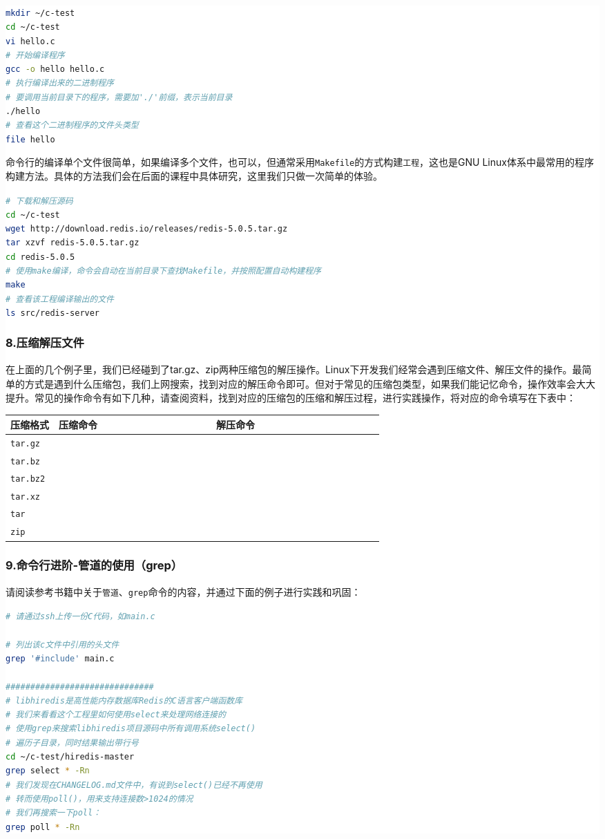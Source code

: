 ``` sh
mkdir ~/c-test
cd ~/c-test
vi hello.c
# 开始编译程序
gcc -o hello hello.c
# 执行编译出来的二进制程序
# 要调用当前目录下的程序，需要加'./'前缀，表示当前目录
./hello
# 查看这个二进制程序的文件头类型
file hello
```

命令行的编译单个文件很简单，如果编译多个文件，也可以，但通常采用`Makefile`的方式构建`工程`，这也是GNU Linux体系中最常用的程序构建方法。具体的方法我们会在后面的课程中具体研究，这里我们只做一次简单的体验。

``` sh
# 下载和解压源码
cd ~/c-test
wget http://download.redis.io/releases/redis-5.0.5.tar.gz
tar xzvf redis-5.0.5.tar.gz
cd redis-5.0.5
# 使用make编译，命令会自动在当前目录下查找Makefile，并按照配置自动构建程序
make
# 查看该工程编译输出的文件
ls src/redis-server
```

### 8.压缩解压文件

在上面的几个例子里，我们已经碰到了tar.gz、zip两种压缩包的解压操作。Linux下开发我们经常会遇到压缩文件、解压文件的操作。最简单的方式是遇到什么压缩包，我们上网搜索，找到对应的解压命令即可。但对于常见的压缩包类型，如果我们能记忆命令，操作效率会大大提升。常见的操作命令有如下几种，请查阅资料，找到对应的压缩包的压缩和解压过程，进行实践操作，将对应的命令填写在下表中：

|  压缩格式 | 压缩命令&nbsp;&nbsp;&nbsp;&nbsp;&nbsp;&nbsp;&nbsp;&nbsp;&nbsp;&nbsp;&nbsp;&nbsp;&nbsp;&nbsp;&nbsp;&nbsp;&nbsp;&nbsp;&nbsp;&nbsp;&nbsp;&nbsp;&nbsp;&nbsp;&nbsp;&nbsp;&nbsp;&nbsp;&nbsp;&nbsp;&nbsp;&nbsp;&nbsp;&nbsp;&nbsp;&nbsp;&nbsp;&nbsp;&nbsp;&nbsp;&nbsp;&nbsp;  | 解压命令&nbsp;&nbsp;&nbsp;&nbsp;&nbsp;&nbsp;&nbsp;&nbsp;&nbsp;&nbsp;&nbsp;&nbsp;&nbsp;&nbsp;&nbsp;&nbsp;&nbsp;&nbsp;&nbsp;&nbsp;&nbsp;&nbsp;&nbsp;&nbsp;&nbsp;&nbsp;&nbsp;&nbsp;&nbsp;&nbsp;&nbsp;&nbsp;&nbsp;&nbsp;&nbsp;&nbsp;&nbsp;&nbsp;&nbsp;&nbsp;&nbsp;&nbsp;&nbsp;&nbsp;&nbsp;&nbsp; |
|---|---|---|
|  `tar.gz` |   |   |
|  `tar.bz` |   |   |
|  `tar.bz2` |   |   |
|  `tar.xz` |   |   |
|  `tar` |   |   |
|  `zip` |   |   |

### 9.命令行进阶-管道的使用（grep）

请阅读参考书籍中关于`管道`、`grep`命令的内容，并通过下面的例子进行实践和巩固：

``` sh
# 请通过ssh上传一份C代码，如main.c

# 列出该c文件中引用的头文件
grep '#include' main.c

##############################
# libhiredis是高性能内存数据库Redis的C语言客户端函数库
# 我们来看看这个工程里如何使用select来处理网络连接的
# 使用grep来搜索libhiredis项目源码中所有调用系统select()
# 遍历子目录，同时结果输出带行号
cd ~/c-test/hiredis-master
grep select * -Rn
# 我们发现在CHANGELOG.md文件中，有说到select()已经不再使用
# 转而使用poll()，用来支持连接数>1024的情况
# 我们再搜索一下poll：
grep poll * -Rn
```